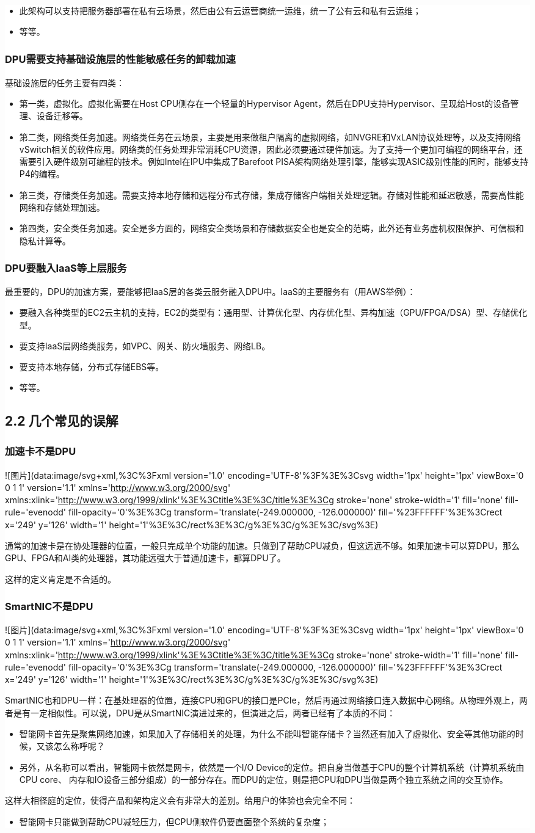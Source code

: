 - 此架构可以支持把服务器部署在私有云场景，然后由公有云运营商统一运维，统一了公有云和私有云运维；
    
- 等等。
    

### **DPU需要支持基础设施层的性能敏感任务的卸载加速**

基础设施层的任务主要有四类：

- 第一类，虚拟化。虚拟化需要在Host CPU侧存在一个轻量的Hypervisor Agent，然后在DPU支持Hypervisor、呈现给Host的设备管理、设备迁移等。
    
- 第二类，网络类任务加速。网络类任务在云场景，主要是用来做租户隔离的虚拟网络，如NVGRE和VxLAN协议处理等，以及支持网络vSwitch相关的软件应用。网络类的任务处理非常消耗CPU资源，因此必须要通过硬件加速。为了支持一个更加可编程的网络平台，还需要引入硬件级别可编程的技术。例如Intel在IPU中集成了Barefoot PISA架构网络处理引擎，能够实现ASIC级别性能的同时，能够支持P4的编程。
    
- 第三类，存储类任务加速。需要支持本地存储和远程分布式存储，集成存储客户端相关处理逻辑。存储对性能和延迟敏感，需要高性能网络和存储处理加速。
    
- 第四类，安全类任务加速。安全是多方面的，网络安全类场景和存储数据安全也是安全的范畴，此外还有业务虚机权限保护、可信根和隐私计算等。
    

### **DPU要融入IaaS等上层服务**

最重要的，DPU的加速方案，要能够把IaaS层的各类云服务融入DPU中。IaaS的主要服务有（用AWS举例）：

- 要融入各种类型的EC2云主机的支持，EC2的类型有：通用型、计算优化型、内存优化型、异构加速（GPU/FPGA/DSA）型、存储优化型。
    
- 要支持IaaS层网络类服务，如VPC、网关、防火墙服务、网络LB。
    
- 要支持本地存储，分布式存储EBS等。
    
- 等等。
    

## **2.2 几个常见的误解**

### **加速卡不是DPU**

![图片](data:image/svg+xml,%3C%3Fxml version='1.0' encoding='UTF-8'%3F%3E%3Csvg width='1px' height='1px' viewBox='0 0 1 1' version='1.1' xmlns='http://www.w3.org/2000/svg' xmlns:xlink='http://www.w3.org/1999/xlink'%3E%3Ctitle%3E%3C/title%3E%3Cg stroke='none' stroke-width='1' fill='none' fill-rule='evenodd' fill-opacity='0'%3E%3Cg transform='translate(-249.000000, -126.000000)' fill='%23FFFFFF'%3E%3Crect x='249' y='126' width='1' height='1'%3E%3C/rect%3E%3C/g%3E%3C/g%3E%3C/svg%3E)

通常的加速卡是在协处理器的位置，一般只完成单个功能的加速。只做到了帮助CPU减负，但这远远不够。如果加速卡可以算DPU，那么GPU、FPGA和AI类的处理器，其功能远强大于普通加速卡，都算DPU了。

这样的定义肯定是不合适的。

### **SmartNIC不是DPU**

![图片](data:image/svg+xml,%3C%3Fxml version='1.0' encoding='UTF-8'%3F%3E%3Csvg width='1px' height='1px' viewBox='0 0 1 1' version='1.1' xmlns='http://www.w3.org/2000/svg' xmlns:xlink='http://www.w3.org/1999/xlink'%3E%3Ctitle%3E%3C/title%3E%3Cg stroke='none' stroke-width='1' fill='none' fill-rule='evenodd' fill-opacity='0'%3E%3Cg transform='translate(-249.000000, -126.000000)' fill='%23FFFFFF'%3E%3Crect x='249' y='126' width='1' height='1'%3E%3C/rect%3E%3C/g%3E%3C/g%3E%3C/svg%3E)

SmartNIC也和DPU一样：在基处理器的位置，连接CPU和GPU的接口是PCIe，然后再通过网络接口连入数据中心网络。从物理外观上，两者是有一定相似性。可以说，DPU是从SmartNIC演进过来的，但演进之后，两者已经有了本质的不同：

- 智能网卡首先是聚焦网络加速，如果加入了存储相关的处理，为什么不能叫智能存储卡？当然还有加入了虚拟化、安全等其他功能的时候，又该怎么称呼呢？
    
- 另外，从名称可以看出，智能网卡依然是网卡，依然是一个I/O Device的定位。把自身当做基于CPU的整个计算机系统（计算机系统由CPU core、 内存和IO设备三部分组成）的一部分存在。而DPU的定位，则是把CPU和DPU当做是两个独立系统之间的交互协作。
    

这样大相径庭的定位，使得产品和架构定义会有非常大的差别。给用户的体验也会完全不同：

- 智能网卡只能做到帮助CPU减轻压力，但CPU侧软件仍要直面整个系统的复杂度；
    